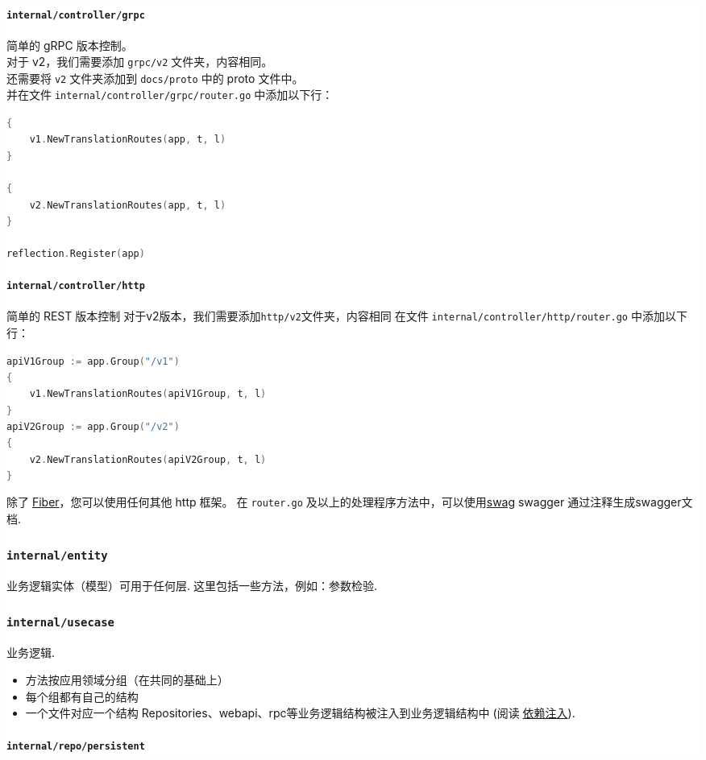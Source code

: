 #### `internal/controller/grpc`

简单的 gRPC 版本控制。  
对于 v2，我们需要添加 `grpc/v2` 文件夹，内容相同。  
还需要将 `v2` 文件夹添加到 `docs/proto` 中的 proto 文件中。  
并在文件 `internal/controller/grpc/router.go` 中添加以下行：

```go
{
    v1.NewTranslationRoutes(app, t, l)
}

{
    v2.NewTranslationRoutes(app, t, l)
}

reflection.Register(app)
```

#### `internal/controller/http`

简单的 REST 版本控制
对于v2版本，我们需要添加`http/v2`文件夹，内容相同
在文件 `internal/controller/http/router.go` 中添加以下行：

```go
apiV1Group := app.Group("/v1")
{
	v1.NewTranslationRoutes(apiV1Group, t, l)
}
apiV2Group := app.Group("/v2")
{
	v2.NewTranslationRoutes(apiV2Group, t, l)
}
```

除了 [Fiber](https://github.com/gofiber/fiber)，您可以使用任何其他 http 框架。
在 `router.go` 及以上的处理程序方法中，可以使用[swag](https://github.com/swaggo/swag) swagger 通过注释生成swagger文档.

### `internal/entity`

业务逻辑实体（模型）可用于任何层.
这里包括一些方法，例如：参数检验.

### `internal/usecase`

业务逻辑.

- 方法按应用领域分组（在共同的基础上）
- 每个组都有自己的结构
- 一个文件对应一个结构
  Repositories、webapi、rpc等业务逻辑结构被注入到业务逻辑结构中
  (阅读 [依赖注入](#dependency-injection)).

#### `internal/repo/persistent`
